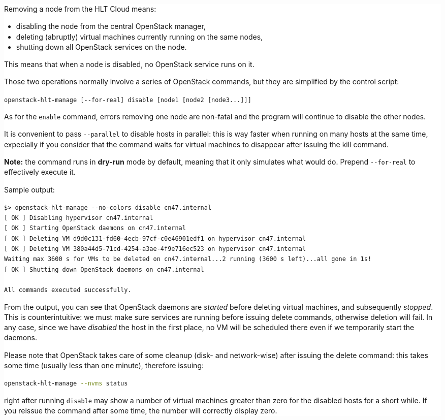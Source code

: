 Removing a node from the HLT Cloud means:

* disabling the node from the central OpenStack manager,
* deleting (abruptly) virtual machines currently running on the same nodes,
* shutting down all OpenStack services on the node.

This means that when a node is disabled, no OpenStack service runs on it.

Those two operations normally involve a series of OpenStack commands, but they
are simplified by the control script:

```
openstack-hlt-manage [--for-real] disable [node1 [node2 [node3...]]]
```

As for the `enable` command, errors removing one node are non-fatal and the
program will continue to disable the other nodes.

It is convenient to pass `--parallel` to disable hosts in parallel: this is way
faster when running on many hosts at the same time, expecially if you consider
that the command waits for virtual machines to disappear after issuing the kill
command.

**Note:** the command runs in **dry-run** mode by default, meaning that it only
simulates what would do. Prepend `--for-real` to effectively execute it.

Sample output:

```console
$> openstack-hlt-manage --no-colors disable cn47.internal
[ OK ] Disabling hypervisor cn47.internal
[ OK ] Starting OpenStack daemons on cn47.internal
[ OK ] Deleting VM d9d0c131-fd60-4ecb-97cf-c0e46901edf1 on hypervisor cn47.internal
[ OK ] Deleting VM 380a44d5-71cd-4254-a3ae-4f9e716ec523 on hypervisor cn47.internal
Waiting max 3600 s for VMs to be deleted on cn47.internal...2 running (3600 s left)...all gone in 1s!
[ OK ] Shutting down OpenStack daemons on cn47.internal

All commands executed successfully.
```

From the output, you can see that OpenStack daemons are *started* before
deleting virtual machines, and subsequently *stopped*. This is counterintuitive:
we must make sure services are running before issuing delete commands, otherwise
deletion will fail. In any case, since we have *disabled* the host in the first
place, no VM will be scheduled there even if we temporarily start the daemons.

Please note that OpenStack takes care of some cleanup (disk- and network-wise)
after issuing the delete command: this takes some time (usually less than one
minute), therefore issuing:

```bash
openstack-hlt-manage --nvms status
```

right after running `disable` may show a number of virtual machines greater than
zero for the disabled hosts for a short while. If you reissue the command after
some time, the number will correctly display zero.
